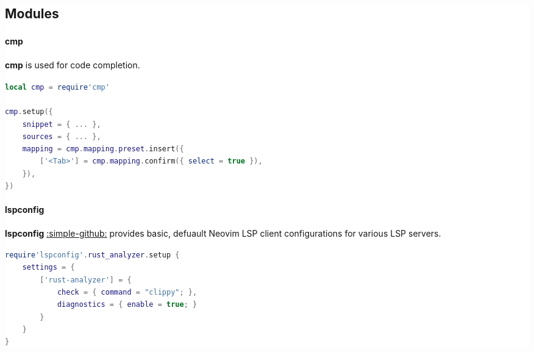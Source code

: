 ## Modules

#### cmp

**cmp** is used for code completion.

```lua
local cmp = require'cmp'

cmp.setup({
    snippet = { ... },
    sources = { ... },
    mapping = cmp.mapping.preset.insert({
        ['<Tab>'] = cmp.mapping.confirm({ select = true }),
    }),
})
```

#### lspconfig

**lspconfig** [:simple-github:](https://github.com/neovim/nvim-lspconfig) provides basic, defuault Neovim LSP client configurations for various LSP servers.

```lua title="rust_analyzer"
require'lspconfig'.rust_analyzer.setup {
    settings = {
        ['rust-analyzer'] = {
            check = { command = "clippy"; },
            diagnostics = { enable = true; }
        }
    }
}
```
